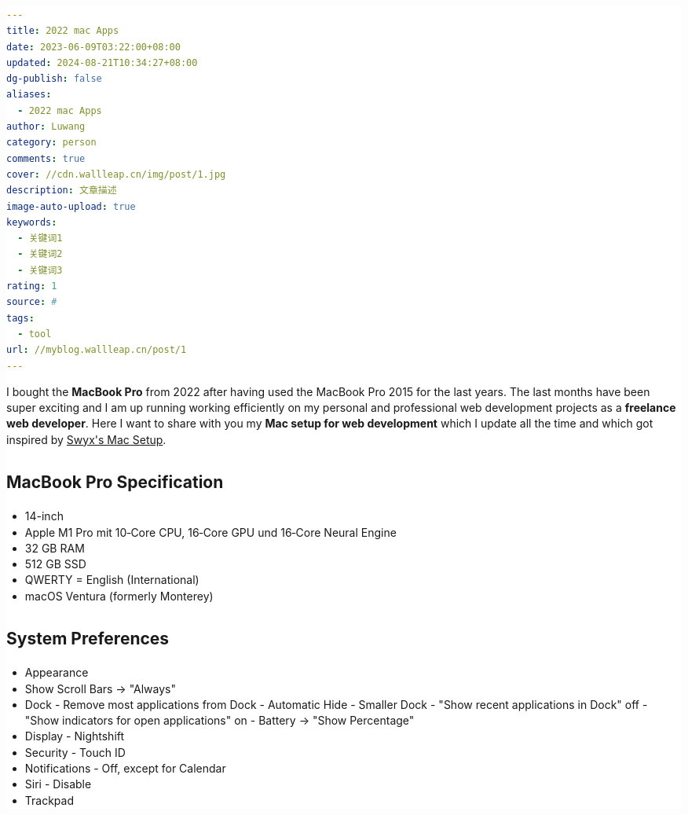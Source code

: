 ```yaml
---
title: 2022 mac Apps
date: 2023-06-09T03:22:00+08:00
updated: 2024-08-21T10:34:27+08:00
dg-publish: false
aliases:
  - 2022 mac Apps
author: Luwang
category: person
comments: true
cover: //cdn.wallleap.cn/img/post/1.jpg
description: 文章描述
image-auto-upload: true
keywords:
  - 关键词1
  - 关键词2
  - 关键词3
rating: 1
source: #
tags:
  - tool
url: //myblog.wallleap.cn/post/1
---
```


I bought the **MacBook Pro** from 2022 after having used the MacBook Pro 2015 for the last years. The last months have been super exciting and I am up running working efficiently on my personal and professional web development projects as a **freelance web developer**. Here I want to share with you my **Mac setup for web development** which I update all the time and which got inspired by [Swyx's Mac Setup](https://www.swyx.io/new-mac-setup-2021).

## [](https://www.robinwieruch.de/mac-setup-web-development/#macbook-pro-specification)MacBook Pro Specification

- 14-inch
- Apple M1 Pro mit 10‑Core CPU, 16‑Core GPU und 16‑Core Neural Engine
- 32 GB RAM
- 512 GB SSD
- QWERTY = English (International)
- macOS Ventura (formerly Monterey)

## [](https://www.robinwieruch.de/mac-setup-web-development/#system-preferences)System Preferences

- Appearance
- Show Scroll Bars -> "Always"
- Dock
		- Remove most applications from Dock
		- Automatic Hide
		- Smaller Dock
		- "Show recent applications in Dock" off
		- "Show indicators for open applications" on
		- Battery -> "Show Percentage"
- Display
		- Nightshift
- Security
		- Touch ID
- Notifications
		- Off, except for Calendar
- Siri
		- Disable
- Trackpad
